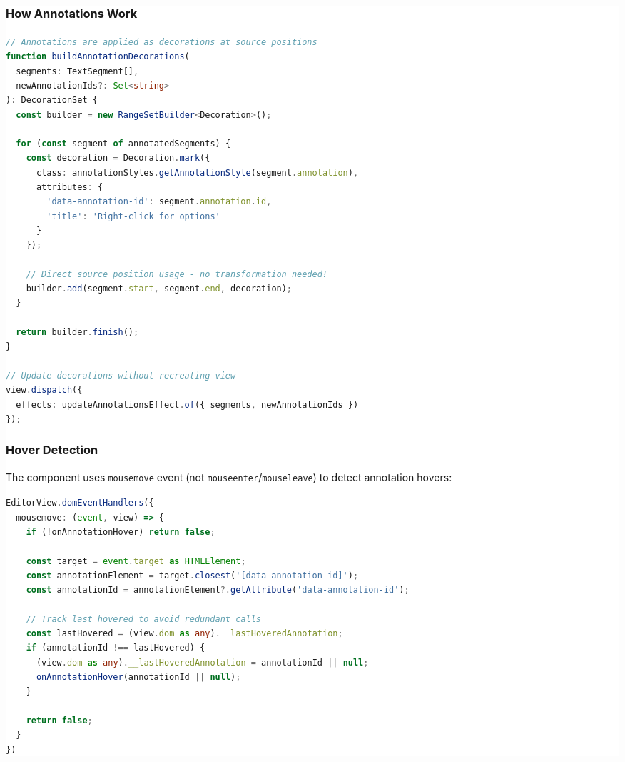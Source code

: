 ### How Annotations Work

```typescript
// Annotations are applied as decorations at source positions
function buildAnnotationDecorations(
  segments: TextSegment[],
  newAnnotationIds?: Set<string>
): DecorationSet {
  const builder = new RangeSetBuilder<Decoration>();

  for (const segment of annotatedSegments) {
    const decoration = Decoration.mark({
      class: annotationStyles.getAnnotationStyle(segment.annotation),
      attributes: {
        'data-annotation-id': segment.annotation.id,
        'title': 'Right-click for options'
      }
    });

    // Direct source position usage - no transformation needed!
    builder.add(segment.start, segment.end, decoration);
  }

  return builder.finish();
}

// Update decorations without recreating view
view.dispatch({
  effects: updateAnnotationsEffect.of({ segments, newAnnotationIds })
});
```

### Hover Detection

The component uses `mousemove` event (not `mouseenter`/`mouseleave`) to detect annotation hovers:

```typescript
EditorView.domEventHandlers({
  mousemove: (event, view) => {
    if (!onAnnotationHover) return false;

    const target = event.target as HTMLElement;
    const annotationElement = target.closest('[data-annotation-id]');
    const annotationId = annotationElement?.getAttribute('data-annotation-id');

    // Track last hovered to avoid redundant calls
    const lastHovered = (view.dom as any).__lastHoveredAnnotation;
    if (annotationId !== lastHovered) {
      (view.dom as any).__lastHoveredAnnotation = annotationId || null;
      onAnnotationHover(annotationId || null);
    }

    return false;
  }
})
```
